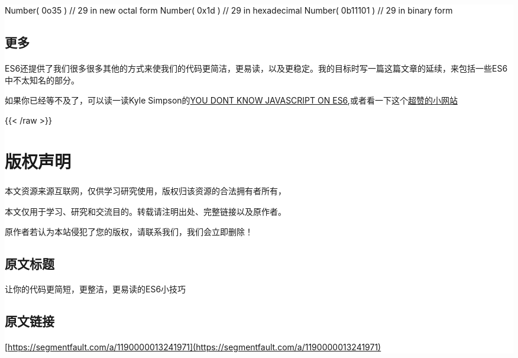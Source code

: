 <span class="hljs-function"><span class="hljs-title">Number</span><span class="hljs-params">( <span class="hljs-number">0</span>o35 )</span></span> <span class="hljs-comment">// 29 in new octal form </span>
<span class="hljs-function"><span class="hljs-title">Number</span><span class="hljs-params">( <span class="hljs-number">0</span>x1d )</span></span> <span class="hljs-comment">// 29 in hexadecimal </span>
<span class="hljs-function"><span class="hljs-title">Number</span><span class="hljs-params">( <span class="hljs-number">0</span>b11101 )</span></span> <span class="hljs-comment">// 29 in binary form</span></code></pre>
<h2 id="articleHeader14">更多</h2>
<p>ES6还提供了我们很多很多其他的方式来使我们的代码更简洁，更易读，以及更稳定。我的目标时写一篇这篇文章的延续，来包括一些ES6中不太知名的部分。</p>
<p>如果你已经等不及了，可以读一读Kyle Simpson的<a href="https://github.com/getify/You-Dont-Know-JS/blob/master/es6%20%26%20beyond/ch2.md" rel="nofollow noreferrer" target="_blank">YOU DONT KNOW JAVASCRIPT ON ES6</a>,或者看一下这个<a href="http://es6-features.org/#Constants" rel="nofollow noreferrer" target="_blank">超赞的小网站</a></p>

                
{{< /raw >}}

# 版权声明
本文资源来源互联网，仅供学习研究使用，版权归该资源的合法拥有者所有，

本文仅用于学习、研究和交流目的。转载请注明出处、完整链接以及原作者。

原作者若认为本站侵犯了您的版权，请联系我们，我们会立即删除！

## 原文标题
让你的代码更简短，更整洁，更易读的ES6小技巧

## 原文链接
[https://segmentfault.com/a/1190000013241971](https://segmentfault.com/a/1190000013241971)


